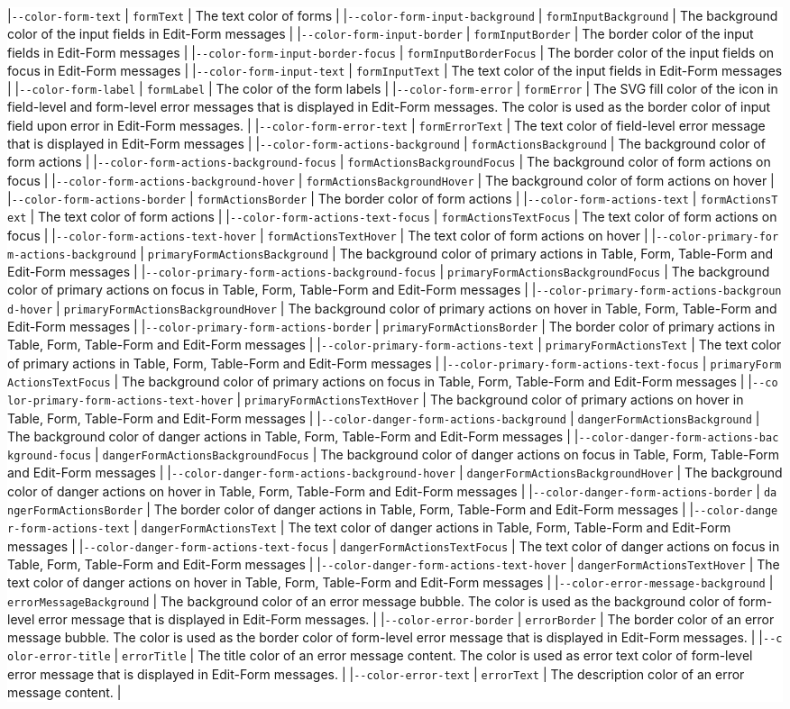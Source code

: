 |`--color-form-text` | `formText` | The text color of forms |
|`--color-form-input-background` | `formInputBackground` | The background color of the input fields in Edit-Form messages |
|`--color-form-input-border` | `formInputBorder` | The border color of the input fields in Edit-Form messages |
|`--color-form-input-border-focus` | `formInputBorderFocus` | The border color of the input fields on focus in Edit-Form messages |
|`--color-form-input-text` | `formInputText` | The text color of the input fields in Edit-Form messages |
|`--color-form-label` | `formLabel` | The color of the form labels |
|`--color-form-error` | `formError` | The SVG fill color of the icon in field-level and form-level error messages that is displayed in Edit-Form messages. The color is used as the border color of input field upon error in Edit-Form messages. |
|`--color-form-error-text` | `formErrorText` | The text color of field-level error message that is displayed in Edit-Form messages |
|`--color-form-actions-background` | `formActionsBackground` | The background color of form actions |
|`--color-form-actions-background-focus` | `formActionsBackgroundFocus` | The background color of form actions on focus |
|`--color-form-actions-background-hover` | `formActionsBackgroundHover` | The background color of form actions on hover |
|`--color-form-actions-border` | `formActionsBorder` | The border color of form actions |
|`--color-form-actions-text` | `formActionsText` | The text color of form actions |
|`--color-form-actions-text-focus` | `formActionsTextFocus` | The text color of form actions on focus |
|`--color-form-actions-text-hover` | `formActionsTextHover` | The text color of form actions on hover |
|`--color-primary-form-actions-background` | `primaryFormActionsBackground` | The background color of primary actions in Table, Form, Table-Form and Edit-Form messages |
|`--color-primary-form-actions-background-focus` | `primaryFormActionsBackgroundFocus` | The background color of primary actions on focus in Table, Form, Table-Form and Edit-Form messages |
|`--color-primary-form-actions-background-hover` | `primaryFormActionsBackgroundHover` | The background color of primary actions on hover in Table, Form, Table-Form and Edit-Form messages |
|`--color-primary-form-actions-border` | `primaryFormActionsBorder` | The border color of primary actions in Table, Form, Table-Form and Edit-Form messages |
|`--color-primary-form-actions-text` | `primaryFormActionsText` | The text color of primary actions in Table, Form, Table-Form and Edit-Form messages |
|`--color-primary-form-actions-text-focus` | `primaryFormActionsTextFocus` | The background color of primary actions on focus in Table, Form, Table-Form and Edit-Form messages |
|`--color-primary-form-actions-text-hover` | `primaryFormActionsTextHover` | The background color of primary actions on hover in Table, Form, Table-Form and Edit-Form messages |
|`--color-danger-form-actions-background` | `dangerFormActionsBackground` | The background color of danger actions in Table, Form, Table-Form and Edit-Form messages |
|`--color-danger-form-actions-background-focus` | `dangerFormActionsBackgroundFocus` | The background color of danger actions on focus in Table, Form, Table-Form and Edit-Form messages |
|`--color-danger-form-actions-background-hover` | `dangerFormActionsBackgroundHover` | The background color of danger actions on hover in Table, Form, Table-Form and Edit-Form messages |
|`--color-danger-form-actions-border` | `dangerFormActionsBorder` | The border color of danger actions in Table, Form, Table-Form and Edit-Form messages |
|`--color-danger-form-actions-text` | `dangerFormActionsText` | The text color of danger actions in Table, Form, Table-Form and Edit-Form messages |
|`--color-danger-form-actions-text-focus` | `dangerFormActionsTextFocus` | The text color of danger actions on focus in Table, Form, Table-Form and Edit-Form messages |
|`--color-danger-form-actions-text-hover` | `dangerFormActionsTextHover` | The text color of danger actions on hover in Table, Form, Table-Form and Edit-Form messages |
|`--color-error-message-background` | `errorMessageBackground` | The background color of an error message bubble. The color is used as the background color of form-level error message that is displayed in Edit-Form messages. |
|`--color-error-border` | `errorBorder` | The border color of an error message bubble. The color is used as the border color of form-level error message that is displayed in Edit-Form messages. |
|`--color-error-title` | `errorTitle` | The title color of an error message content. The color is used as error text color of form-level error message that is displayed in Edit-Form messages. |
|`--color-error-text` | `errorText` | The description color of an error message content. |
